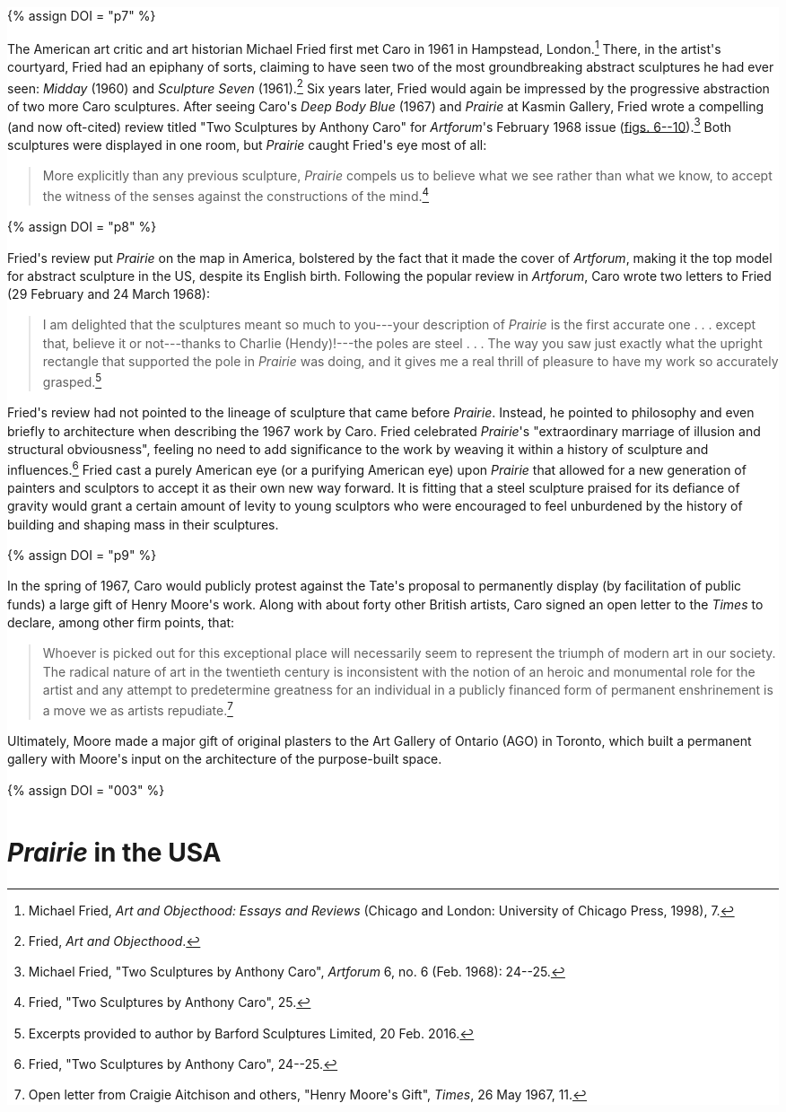 {% assign DOI = "p7" %}

The American art critic and art historian Michael Fried first met Caro in 1961 in Hampstead, London.[^7] There, in the artist's courtyard, Fried had an epiphany of sorts, claiming to have seen two of the most groundbreaking abstract sculptures he had ever seen: *Midday* (1960) and *Sculpture Seven* (1961).[^8] Six years later, Fried would again be impressed by the progressive abstraction of two more Caro sculptures. After seeing Caro's *Deep Body Blue* (1967) and *Prairie* at Kasmin Gallery, Fried wrote a compelling (and now oft-cited) review titled "Two Sculptures by Anthony Caro" for *Artforum*'s February 1968 issue ([figs. 6--10](#figure6)).[^9] Both sculptures were displayed in one room, but *Prairie* caught Fried's eye most of all:

> More explicitly than any previous sculpture, *Prairie* compels us to believe what we see rather than what we know, to accept the witness of the senses against the constructions of the mind.[^10]

{% assign DOI = "p8" %}

Fried's review put *Prairie* on the map in America, bolstered by the fact that it made the cover of *Artforum*, making it the top model for abstract sculpture in the US, despite its English birth. Following the popular review in *Artforum*, Caro wrote two letters to Fried (29 February and 24 March 1968):

> I am delighted that the sculptures meant so much to you---your description of *Prairie* is the first accurate one . . . except that, believe it or not---thanks to Charlie (Hendy)!---the poles are steel . . . The way you saw just exactly what the upright rectangle that supported the pole in *Prairie* was doing, and it gives me a real thrill of pleasure to have my work so accurately grasped.[^11]

Fried's review had not pointed to the lineage of sculpture that came before *Prairie*. Instead, he pointed to philosophy and even briefly to architecture when describing the 1967 work by Caro. Fried celebrated *Prairie*'s "extraordinary marriage of illusion and structural obviousness", feeling no need to add significance to the work by weaving it within a history of sculpture and influences.[^12] Fried cast a purely American eye (or a purifying American eye) upon *Prairie* that allowed for a new generation of painters and sculptors to accept it as their own new way forward. It is fitting that a steel sculpture praised for its defiance of gravity would grant a certain amount of levity to young sculptors who were encouraged to feel unburdened by the history of building and shaping mass in their sculptures.

{% assign DOI = "p9" %}

In the spring of 1967, Caro would publicly protest against the Tate's proposal to permanently display (by facilitation of public funds) a large gift of Henry Moore's work. Along with about forty other British artists, Caro signed an open letter to the *Times* to declare, among other firm points, that:

> Whoever is picked out for this exceptional place will necessarily seem to represent the triumph of modern art in our society. The radical nature of art in the twentieth century is inconsistent with the notion of an heroic and monumental role for the artist and any attempt to predetermine greatness for an individual in a publicly financed form of permanent enshrinement is a move we as artists repudiate.[^13]

Ultimately, Moore made a major gift of original plasters to the Art Gallery of Ontario (AGO) in Toronto, which built a permanent gallery with Moore's input on the architecture of the purpose-built space.

{% assign DOI = "003" %}

# *Prairie* in the USA


[^1]: *Caro in Yorkshire*, The Hepworth Wakefield/ Yorkshire Sculpture Park, 18 July--1 Nov. 2015.
[^2]: Adrian Searle, "Anthony Caro in Yorkshire review---Sculpture that can take your breath away", *The Guardian*, 16 July 2015.
[^3]: *Henry Moore: Back to a Land*, Yorkshire Sculpture Park, 7 March--6 Sept. 2015.
[^4]: Anthony Caro in interview with Patrick Le Nouëne, Dec. 2007, Anthony Caro Association of Museum Curators in the Nord Pas-de Calais Region (2008), 30, quoted in *Caro in Yorkshire*, exh. cat. (Yorkshire Sculpture Park/ The Hepworth Wakefield, 2015), 23.
[^5]: Anthony Caro, *Caro*, ed. Amanda Renshaw (New York: Phaidon, 2014), 168.
[^6]: Caro, *Caro*, ed. Renshaw, 170.
[^7]: Michael Fried, *Art and Objecthood: Essays and Reviews* (Chicago and London: University of Chicago Press, 1998), 7.
[^8]: Fried, *Art and Objecthood*.
[^9]: Michael Fried, "Two Sculptures by Anthony Caro", *Artforum* 6, no. 6 (Feb. 1968): 24--25.
[^10]: Fried, "Two Sculptures by Anthony Caro", 25.
[^11]: Excerpts provided to author by Barford Sculptures Limited, 20 Feb. 2016.
[^12]: Fried, "Two Sculptures by Anthony Caro", 24--25.
[^13]: Open letter from Craigie Aitchison and others, "Henry Moore's Gift", *Times*, 26 May 1967, 11.
[^14]: Author in conversation with Lewis Cabot, 11 Jan. 2016.
[^15]: Author in conversation with Cabot, 11 Jan. 2016.
[^16]: The exhibition *Anthony Caro: A Retrospective* was shown at Museum of Modern Art, New York, 1975, before touring to Walker Art Center, Minneapolis; Museum of Fine Arts, Houston; and Museum of Fine Arts, Boston.
[^17]: Lewis Cabot recalls selling *Prairie* around 1973 or 1974 at the time of his divorce. Author in conversation with Cabot, 11 Jan. 2016.
[^18]: *Prairie* was just recently taken off public display at the NGA in May 2016.
[^19]: Author in conversation with Lewis Cabot, 11 Jan. 2016; and author in conversation with David Mirvish, 17 June 2016.
[^20]: Rosalind Krauss, "On Anthony Caro's Latest Work", *Art International* 11, no. 1 (Jan. 1967): 26--29.
[^21]: Fried, "Two Sculptures by Anthony Caro", 25.
[^22]: Caro, *Caro*, ed. Renshaw, 168.